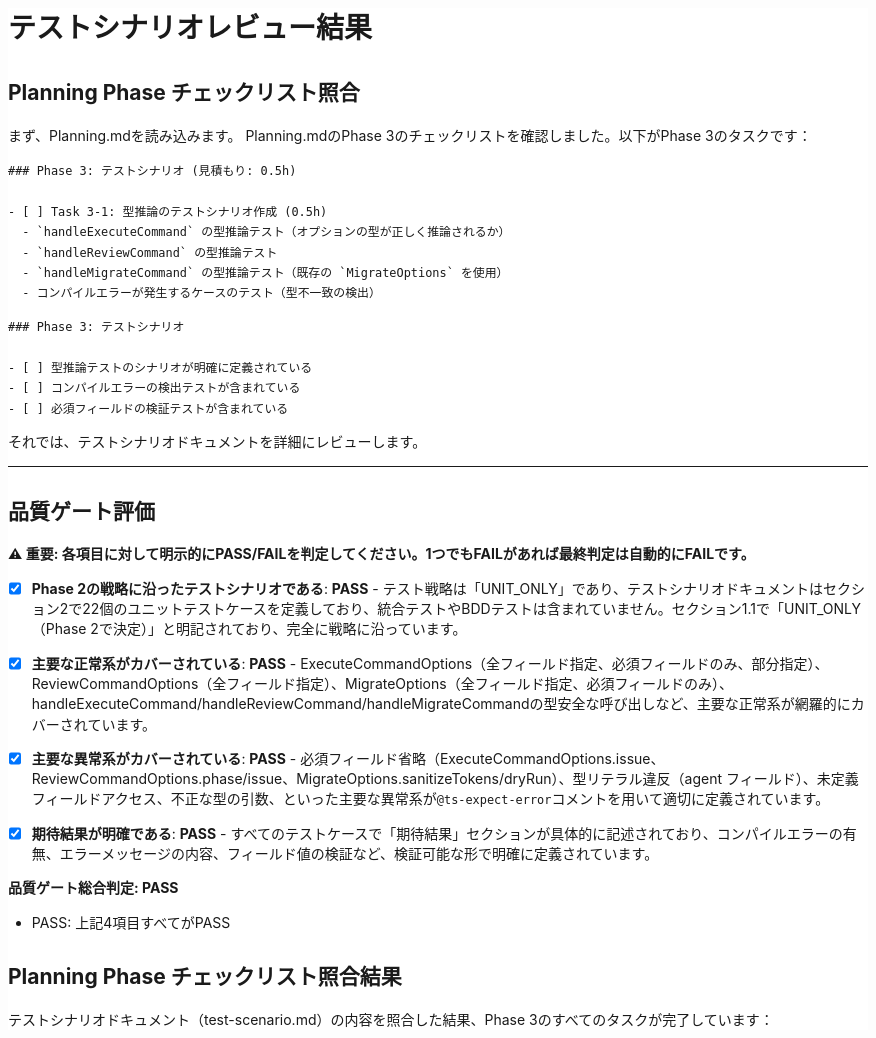 # テストシナリオレビュー結果

## Planning Phase チェックリスト照合

まず、Planning.mdを読み込みます。
Planning.mdのPhase 3のチェックリストを確認しました。以下がPhase 3のタスクです：

```
### Phase 3: テストシナリオ (見積もり: 0.5h)

- [ ] Task 3-1: 型推論のテストシナリオ作成 (0.5h)
  - `handleExecuteCommand` の型推論テスト（オプションの型が正しく推論されるか）
  - `handleReviewCommand` の型推論テスト
  - `handleMigrateCommand` の型推論テスト（既存の `MigrateOptions` を使用）
  - コンパイルエラーが発生するケースのテスト（型不一致の検出）
```

```
### Phase 3: テストシナリオ

- [ ] 型推論テストのシナリオが明確に定義されている
- [ ] コンパイルエラーの検出テストが含まれている
- [ ] 必須フィールドの検証テストが含まれている
```

それでは、テストシナリオドキュメントを詳細にレビューします。

---

## 品質ゲート評価

**⚠️ 重要: 各項目に対して明示的にPASS/FAILを判定してください。1つでもFAILがあれば最終判定は自動的にFAILです。**

- [x] **Phase 2の戦略に沿ったテストシナリオである**: **PASS** - テスト戦略は「UNIT_ONLY」であり、テストシナリオドキュメントはセクション2で22個のユニットテストケースを定義しており、統合テストやBDDテストは含まれていません。セクション1.1で「UNIT_ONLY（Phase 2で決定）」と明記されており、完全に戦略に沿っています。

- [x] **主要な正常系がカバーされている**: **PASS** - ExecuteCommandOptions（全フィールド指定、必須フィールドのみ、部分指定）、ReviewCommandOptions（全フィールド指定）、MigrateOptions（全フィールド指定、必須フィールドのみ）、handleExecuteCommand/handleReviewCommand/handleMigrateCommandの型安全な呼び出しなど、主要な正常系が網羅的にカバーされています。

- [x] **主要な異常系がカバーされている**: **PASS** - 必須フィールド省略（ExecuteCommandOptions.issue、ReviewCommandOptions.phase/issue、MigrateOptions.sanitizeTokens/dryRun）、型リテラル違反（agent フィールド）、未定義フィールドアクセス、不正な型の引数、といった主要な異常系が`@ts-expect-error`コメントを用いて適切に定義されています。

- [x] **期待結果が明確である**: **PASS** - すべてのテストケースで「期待結果」セクションが具体的に記述されており、コンパイルエラーの有無、エラーメッセージの内容、フィールド値の検証など、検証可能な形で明確に定義されています。

**品質ゲート総合判定: PASS**
- PASS: 上記4項目すべてがPASS

## Planning Phase チェックリスト照合結果

テストシナリオドキュメント（test-scenario.md）の内容を照合した結果、Phase 3のすべてのタスクが完了しています：
